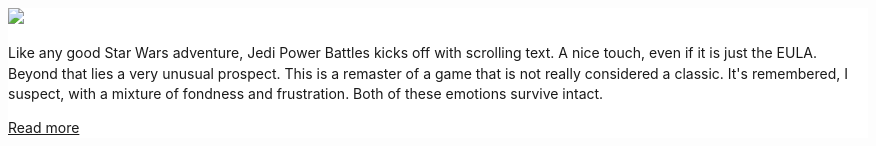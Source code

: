 <img src="https://assetsio.gnwcdn.com/Jedi-Power-Battles-remake-1024x575.webp?width=1920&height=1920&fit=bounds&quality=80&format=jpg&auto=webp" /> <p>Like any good Star Wars adventure, Jedi Power Battles kicks off with scrolling text. A nice touch, even if it is just the EULA. Beyond that lies a very unusual prospect. This is a remaster of a game that is not really considered a classic. It's remembered, I suspect, with a mixture of fondness and frustration. Both of these emotions survive intact.</p> <p><a href="https://www.eurogamer.net/star-wars-episode-1-jedi-power-battles-is-often-y2k-movie-gaming-at-its-most-frustrating-and-yet-it-charms-in-a-way-that-defies-logic">Read more</a></p>

